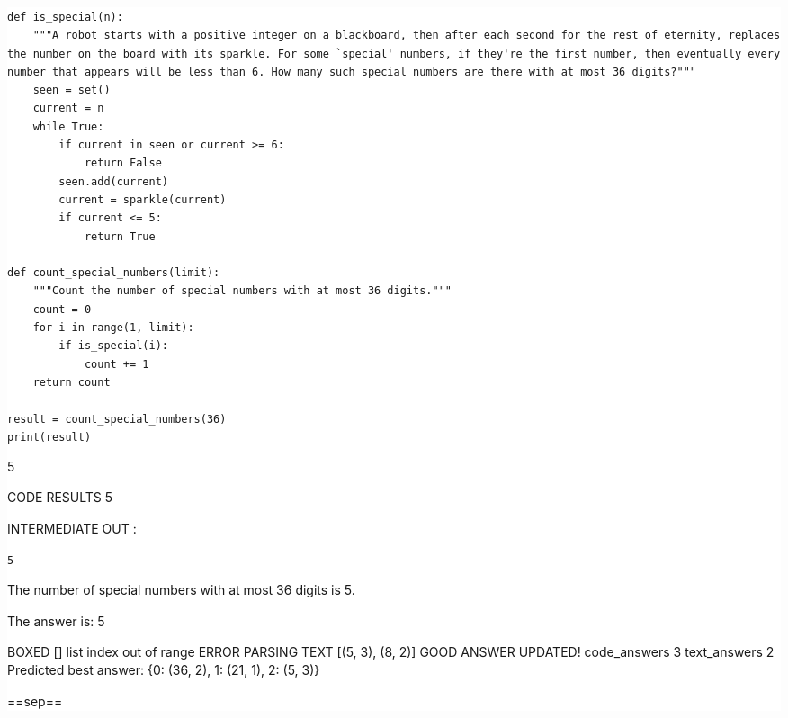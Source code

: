 ```output
def is_special(n):
    """A robot starts with a positive integer on a blackboard, then after each second for the rest of eternity, replaces the number on the board with its sparkle. For some `special' numbers, if they're the first number, then eventually every number that appears will be less than 6. How many such special numbers are there with at most 36 digits?"""
    seen = set()
    current = n
    while True:
        if current in seen or current >= 6:
            return False
        seen.add(current)
        current = sparkle(current)
        if current <= 5:
            return True

def count_special_numbers(limit):
    """Count the number of special numbers with at most 36 digits."""
    count = 0
    for i in range(1, limit):
        if is_special(i):
            count += 1
    return count

result = count_special_numbers(36)
print(result)
```

5

CODE RESULTS 5

INTERMEDIATE OUT :
```output
5
```

The number of special numbers with at most 36 digits is 5.

The answer is: $5$

BOXED []
list index out of range
ERROR PARSING TEXT
[(5, 3), (8, 2)]
GOOD ANSWER UPDATED!
code_answers 3 text_answers 2
Predicted best answer: {0: (36, 2), 1: (21, 1), 2: (5, 3)}

==sep==
